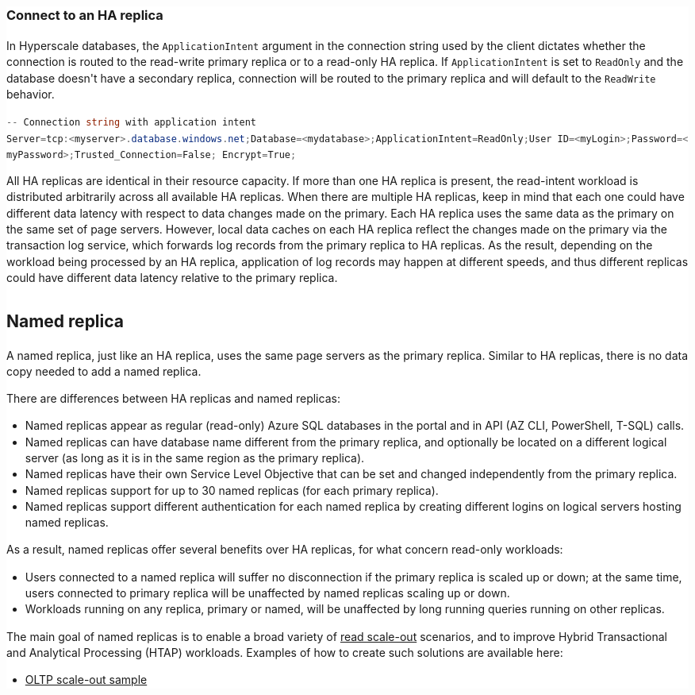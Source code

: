 ### Connect to an HA replica

In Hyperscale databases, the `ApplicationIntent` argument in the connection string used by the client dictates whether the connection is routed to the read-write primary replica or to a read-only HA replica. If `ApplicationIntent` is set to `ReadOnly` and the database doesn't have a secondary replica, connection will be routed to the primary replica and will default to the `ReadWrite` behavior.

```csharp
-- Connection string with application intent
Server=tcp:<myserver>.database.windows.net;Database=<mydatabase>;ApplicationIntent=ReadOnly;User ID=<myLogin>;Password=<myPassword>;Trusted_Connection=False; Encrypt=True;
```

All HA replicas are identical in their resource capacity. If more than one HA replica is present, the read-intent workload is distributed arbitrarily across all available HA replicas. When there are multiple HA replicas, keep in mind that each one could have different data latency with respect to data changes made on the primary. Each HA replica uses the same data as the primary on the same set of page servers. However, local data caches on each HA replica reflect the changes made on the primary via the transaction log service, which forwards log records from the primary replica to HA replicas. As the result, depending on the workload being processed by an HA replica, application of log records may happen at different speeds, and thus different replicas could have different data latency relative to the primary replica.

## Named replica

A named replica, just like an HA replica, uses the same page servers as the primary replica. Similar to HA replicas, there is no data copy needed to add a named replica.

There are differences between HA replicas and named replicas:

- Named replicas appear as regular (read-only) Azure SQL databases in the portal and in API (AZ CLI, PowerShell, T-SQL) calls.
- Named replicas can have database name different from the primary replica, and optionally be located on a different logical server (as long as it is in the same region as the primary replica).
- Named replicas have their own Service Level Objective that can be set and changed independently from the primary replica.
- Named replicas support for up to 30 named replicas (for each primary replica).
- Named replicas support different authentication for each named replica by creating different logins on logical servers hosting named replicas.

As a result, named replicas offer several benefits over HA replicas, for what concern read-only workloads:

- Users connected to a named replica will suffer no disconnection if the primary replica is scaled up or down; at the same time, users connected to primary replica will be unaffected by named replicas scaling up or down.
- Workloads running on any replica, primary or named, will be unaffected by long running queries running on other replicas.

The main goal of named replicas is to enable a broad variety of [read scale-out](read-scale-out.md) scenarios, and to improve Hybrid Transactional and Analytical Processing (HTAP) workloads. Examples of how to create such solutions are available here:

- [OLTP scale-out sample](https://github.com/Azure-Samples/azure-sql-db-named-replica-oltp-scaleout)
